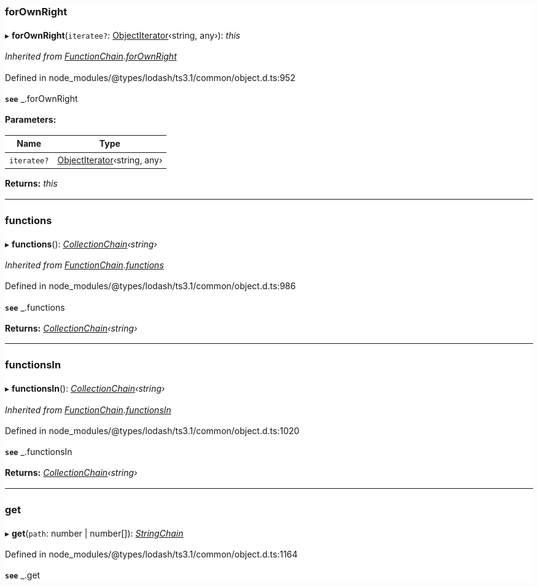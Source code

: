 ###  forOwnRight

▸ **forOwnRight**(`iteratee?`: [ObjectIterator](../modules/____index_.md#objectiterator)‹string, any›): *this*

*Inherited from [FunctionChain](____index_.functionchain.md).[forOwnRight](____index_.functionchain.md#forownright)*

Defined in node_modules/@types/lodash/ts3.1/common/object.d.ts:952

**`see`** _.forOwnRight

**Parameters:**

Name | Type |
------ | ------ |
`iteratee?` | [ObjectIterator](../modules/____index_.md#objectiterator)‹string, any› |

**Returns:** *this*

___

###  functions

▸ **functions**(): *[CollectionChain](____index_.collectionchain.md)‹string›*

*Inherited from [FunctionChain](____index_.functionchain.md).[functions](____index_.functionchain.md#functions)*

Defined in node_modules/@types/lodash/ts3.1/common/object.d.ts:986

**`see`** _.functions

**Returns:** *[CollectionChain](____index_.collectionchain.md)‹string›*

___

###  functionsIn

▸ **functionsIn**(): *[CollectionChain](____index_.collectionchain.md)‹string›*

*Inherited from [FunctionChain](____index_.functionchain.md).[functionsIn](____index_.functionchain.md#functionsin)*

Defined in node_modules/@types/lodash/ts3.1/common/object.d.ts:1020

**`see`** _.functionsIn

**Returns:** *[CollectionChain](____index_.collectionchain.md)‹string›*

___

###  get

▸ **get**(`path`: number | number[]): *[StringChain](____index_.stringchain.md)*

Defined in node_modules/@types/lodash/ts3.1/common/object.d.ts:1164

**`see`** _.get
